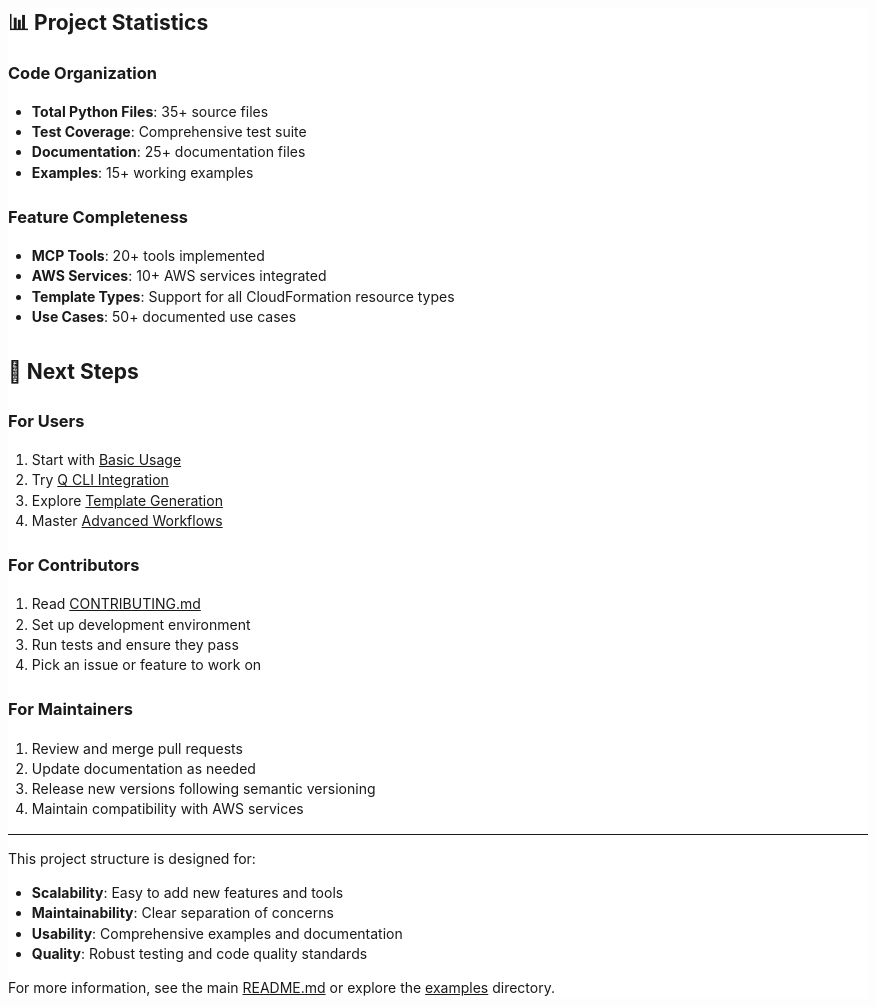 ## 📊 Project Statistics

### Code Organization
- **Total Python Files**: 35+ source files
- **Test Coverage**: Comprehensive test suite
- **Documentation**: 25+ documentation files
- **Examples**: 15+ working examples

### Feature Completeness
- **MCP Tools**: 20+ tools implemented
- **AWS Services**: 10+ AWS services integrated
- **Template Types**: Support for all CloudFormation resource types
- **Use Cases**: 50+ documented use cases

## 🎯 Next Steps

### For Users
1. Start with [Basic Usage](examples/basic-usage/)
2. Try [Q CLI Integration](examples/q-cli-integration/)
3. Explore [Template Generation](examples/template-generation/)
4. Master [Advanced Workflows](examples/advanced-workflows/)

### For Contributors
1. Read [CONTRIBUTING.md](CONTRIBUTING.md)
2. Set up development environment
3. Run tests and ensure they pass
4. Pick an issue or feature to work on

### For Maintainers
1. Review and merge pull requests
2. Update documentation as needed
3. Release new versions following semantic versioning
4. Maintain compatibility with AWS services

---

This project structure is designed for:
- **Scalability**: Easy to add new features and tools
- **Maintainability**: Clear separation of concerns
- **Usability**: Comprehensive examples and documentation
- **Quality**: Robust testing and code quality standards

For more information, see the main [README.md](README.md) or explore the [examples](examples/) directory.
